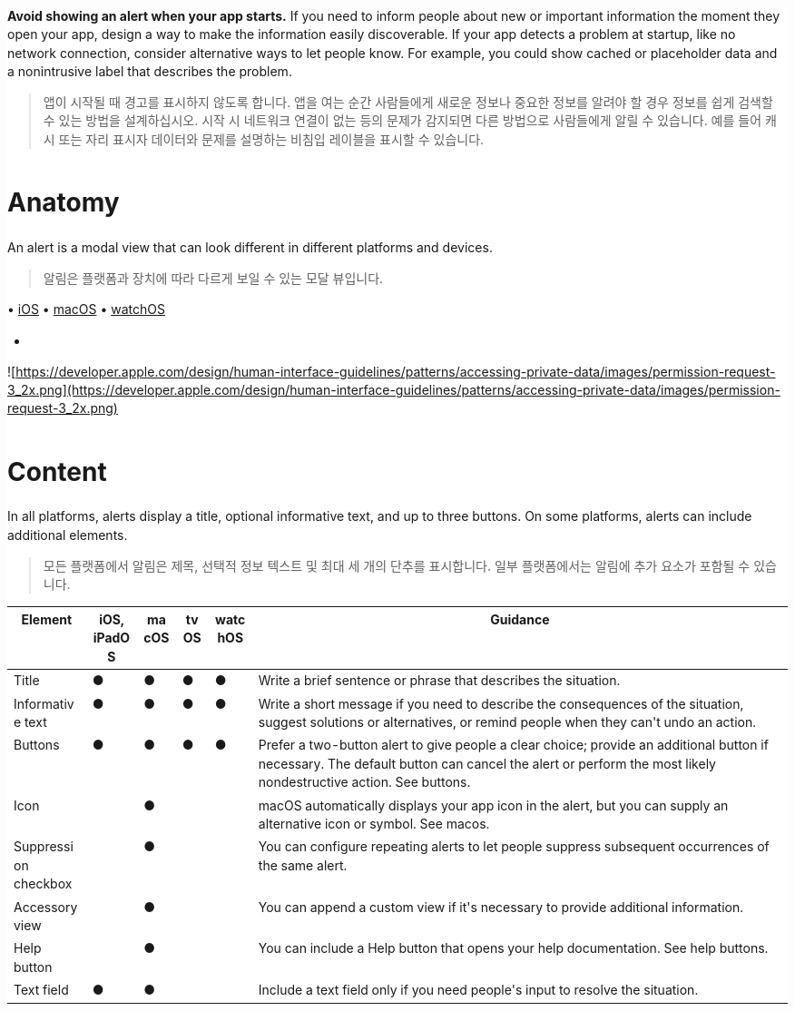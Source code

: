 
**Avoid showing an alert when your app starts.** If you need to inform people about new or important information the moment they open your app, design a way to make the information easily discoverable. If your app detects a problem at startup, like no network connection, consider alternative ways to let people know. For example, you could show cached or placeholder data and a nonintrusive label that describes the problem.
> 앱이 시작될 때 경고를 표시하지 않도록 합니다. 앱을 여는 순간 사람들에게 새로운 정보나 중요한 정보를 알려야 할 경우 정보를 쉽게 검색할 수 있는 방법을 설계하십시오. 시작 시 네트워크 연결이 없는 등의 문제가 감지되면 다른 방법으로 사람들에게 알릴 수 있습니다. 예를 들어 캐시 또는 자리 표시자 데이터와 문제를 설명하는 비침입 레이블을 표시할 수 있습니다.
>




# **Anatomy**

An alert is a modal view that can look different in different platforms and devices.
> 알림은 플랫폼과 장치에 따라 다르게 보일 수 있는 모달 뷰입니다.
>




• [iOS](../components/presentation/alerts#)
• [macOS](../components/presentation/alerts#)
• [watchOS](../components/presentation/alerts#)

-

![https://developer.apple.com/design/human-interface-guidelines/patterns/accessing-private-data/images/permission-request-3_2x.png](https://developer.apple.com/design/human-interface-guidelines/patterns/accessing-private-data/images/permission-request-3_2x.png)


# **Content**

In all platforms, alerts display a title, optional informative text, and up to three buttons. On some platforms, alerts can include additional elements.
> 모든 플랫폼에서 알림은 제목, 선택적 정보 텍스트 및 최대 세 개의 단추를 표시합니다. 일부 플랫폼에서는 알림에 추가 요소가 포함될 수 있습니다.
>




| Element | iOS, iPadOS | macOS | tvOS | watchOS | Guidance |
| --- | --- | --- | --- | --- | --- |
| Title | ● | ● | ● | ● | Write a brief sentence or phrase that describes the situation. |
| Informative text | ● | ● | ● | ● | Write a short message if you need to describe the consequences of the situation, suggest solutions or alternatives, or remind people when they can't undo an action. |
| Buttons | ● | ● | ● | ● | Prefer a two-button alert to give people a clear choice; provide an additional button if necessary. The default button can cancel the alert or perform the most likely nondestructive action. See buttons. |
| Icon |  | ● |  |  | macOS automatically displays your app icon in the alert, but you can supply an alternative icon or symbol. See macos. |
| Suppression checkbox |  | ● |  |  | You can configure repeating alerts to let people suppress subsequent occurrences of the same alert. |
| Accessory view |  | ● |  |  | You can append a custom view if it's necessary to provide additional information. |
| Help button |  | ● |  |  | You can include a Help button that opens your help documentation. See help buttons. |
| Text field | ● | ● |  |  | Include a text field only if you need people's input to resolve the situation. |
